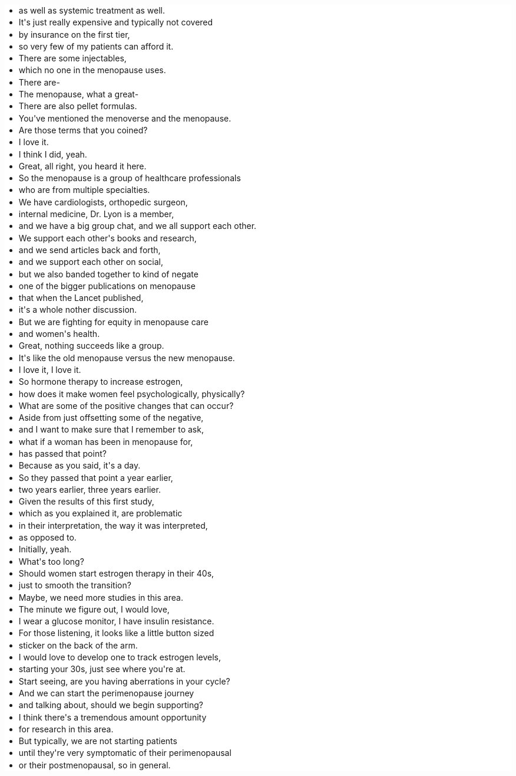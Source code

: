 *  as well as systemic treatment as well.
*  It's just really expensive and typically not covered
*  by insurance on the first tier,
*  so very few of my patients can afford it.
*  There are some injectables,
*  which no one in the menopause uses.
*  There are-
*  The menopause, what a great-
*  There are also pellet formulas.
*  You've mentioned the menoverse and the menopause.
*  Are those terms that you coined?
*  I love it.
*  I think I did, yeah.
*  Great, all right, you heard it here.
*  So the menopause is a group of healthcare professionals
*  who are from multiple specialties.
*  We have cardiologists, orthopedic surgeon,
*  internal medicine, Dr. Lyon is a member,
*  and we have a big group chat, and we all support each other.
*  We support each other's books and research,
*  and we send articles back and forth,
*  and we support each other on social,
*  but we also banded together to kind of negate
*  one of the bigger publications on menopause
*  that when the Lancet published,
*  it's a whole nother discussion.
*  But we are fighting for equity in menopause care
*  and women's health.
*  Great, nothing succeeds like a group.
*  It's like the old menopause versus the new menopause.
*  I love it, I love it.
*  So hormone therapy to increase estrogen,
*  how does it make women feel psychologically, physically?
*  What are some of the positive changes that can occur?
*  Aside from just offsetting some of the negative,
*  and I want to make sure that I remember to ask,
*  what if a woman has been in menopause for,
*  has passed that point?
*  Because as you said, it's a day.
*  So they passed that point a year earlier,
*  two years earlier, three years earlier.
*  Given the results of this first study,
*  which as you explained it, are problematic
*  in their interpretation, the way it was interpreted,
*  as opposed to.
*  Initially, yeah.
*  What's too long?
*  Should women start estrogen therapy in their 40s,
*  just to smooth the transition?
*  Maybe, we need more studies in this area.
*  The minute we figure out, I would love,
*  I wear a glucose monitor, I have insulin resistance.
*  For those listening, it looks like a little button sized
*  sticker on the back of the arm.
*  I would love to develop one to track estrogen levels,
*  starting your 30s, just see where you're at.
*  Start seeing, are you having aberrations in your cycle?
*  And we can start the perimenopause journey
*  and talking about, should we begin supporting?
*  I think there's a tremendous amount opportunity
*  for research in this area.
*  But typically, we are not starting patients
*  until they're very symptomatic of their perimenopausal
*  or their postmenopausal, so in general.
